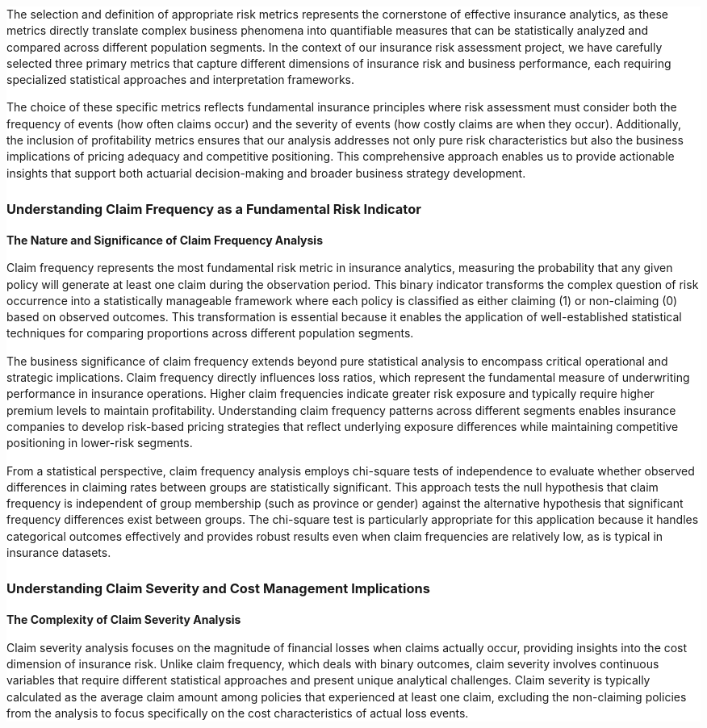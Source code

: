 The selection and definition of appropriate risk metrics represents the cornerstone of effective insurance analytics, as these metrics directly translate complex business phenomena into quantifiable measures that can be statistically analyzed and compared across different population segments. In the context of our insurance risk assessment project, we have carefully selected three primary metrics that capture different dimensions of insurance risk and business performance, each requiring specialized statistical approaches and interpretation frameworks.

The choice of these specific metrics reflects fundamental insurance principles where risk assessment must consider both the frequency of events (how often claims occur) and the severity of events (how costly claims are when they occur). Additionally, the inclusion of profitability metrics ensures that our analysis addresses not only pure risk characteristics but also the business implications of pricing adequacy and competitive positioning. This comprehensive approach enables us to provide actionable insights that support both actuarial decision-making and broader business strategy development.

### Understanding Claim Frequency as a Fundamental Risk Indicator

**The Nature and Significance of Claim Frequency Analysis**

Claim frequency represents the most fundamental risk metric in insurance analytics, measuring the probability that any given policy will generate at least one claim during the observation period. This binary indicator transforms the complex question of risk occurrence into a statistically manageable framework where each policy is classified as either claiming (1) or non-claiming (0) based on observed outcomes. This transformation is essential because it enables the application of well-established statistical techniques for comparing proportions across different population segments.

The business significance of claim frequency extends beyond pure statistical analysis to encompass critical operational and strategic implications. Claim frequency directly influences loss ratios, which represent the fundamental measure of underwriting performance in insurance operations. Higher claim frequencies indicate greater risk exposure and typically require higher premium levels to maintain profitability. Understanding claim frequency patterns across different segments enables insurance companies to develop risk-based pricing strategies that reflect underlying exposure differences while maintaining competitive positioning in lower-risk segments.

From a statistical perspective, claim frequency analysis employs chi-square tests of independence to evaluate whether observed differences in claiming rates between groups are statistically significant. This approach tests the null hypothesis that claim frequency is independent of group membership (such as province or gender) against the alternative hypothesis that significant frequency differences exist between groups. The chi-square test is particularly appropriate for this application because it handles categorical outcomes effectively and provides robust results even when claim frequencies are relatively low, as is typical in insurance datasets.

### Understanding Claim Severity and Cost Management Implications

**The Complexity of Claim Severity Analysis**

Claim severity analysis focuses on the magnitude of financial losses when claims actually occur, providing insights into the cost dimension of insurance risk. Unlike claim frequency, which deals with binary outcomes, claim severity involves continuous variables that require different statistical approaches and present unique analytical challenges. Claim severity is typically calculated as the average claim amount among policies that experienced at least one claim, excluding the non-claiming policies from the analysis to focus specifically on the cost characteristics of actual loss events.

